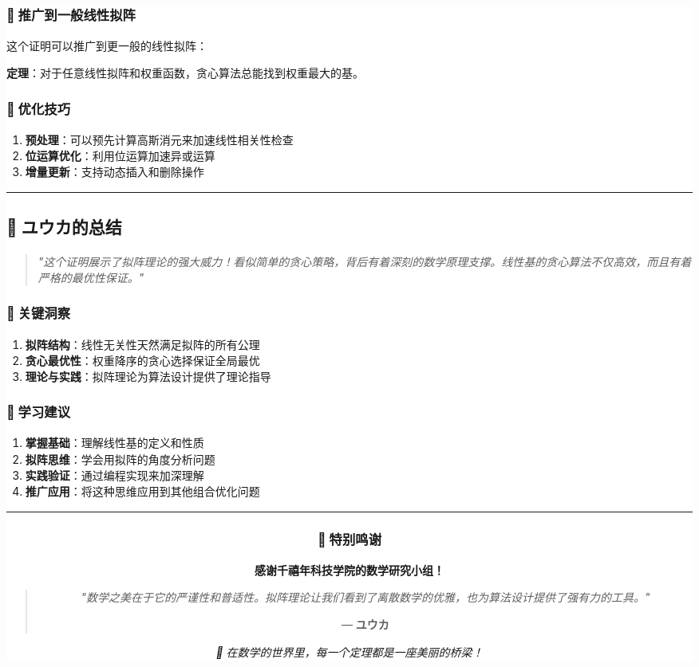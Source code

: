 ### 🎯 推广到一般线性拟阵

这个证明可以推广到更一般的线性拟阵：

**定理**：对于任意线性拟阵和权重函数，贪心算法总能找到权重最大的基。

### 🔧 优化技巧

1. **预处理**：可以预先计算高斯消元来加速线性相关性检查
2. **位运算优化**：利用位运算加速异或运算
3. **增量更新**：支持动态插入和删除操作

---

## 🌸 ユウカ的总结

> *"这个证明展示了拟阵理论的强大威力！看似简单的贪心策略，背后有着深刻的数学原理支撑。线性基的贪心算法不仅高效，而且有着严格的最优性保证。"*

### 🎯 关键洞察

1. **拟阵结构**：线性无关性天然满足拟阵的所有公理
2. **贪心最优性**：权重降序的贪心选择保证全局最优
3. **理论与实践**：拟阵理论为算法设计提供了理论指导

### 🚀 学习建议

1. **掌握基础**：理解线性基的定义和性质
2. **拟阵思维**：学会用拟阵的角度分析问题
3. **实践验证**：通过编程实现来加深理解
4. **推广应用**：将这种思维应用到其他组合优化问题

---

<div align="center">

### 🌸 特别鸣谢

**感谢千禧年科技学院的数学研究小组！**

> *"数学之美在于它的严谨性和普适性。拟阵理论让我们看到了离散数学的优雅，也为算法设计提供了强有力的工具。"*
>
> — **ユウカ**

*🌸 在数学的世界里，每一个定理都是一座美丽的桥梁！*

</div> 